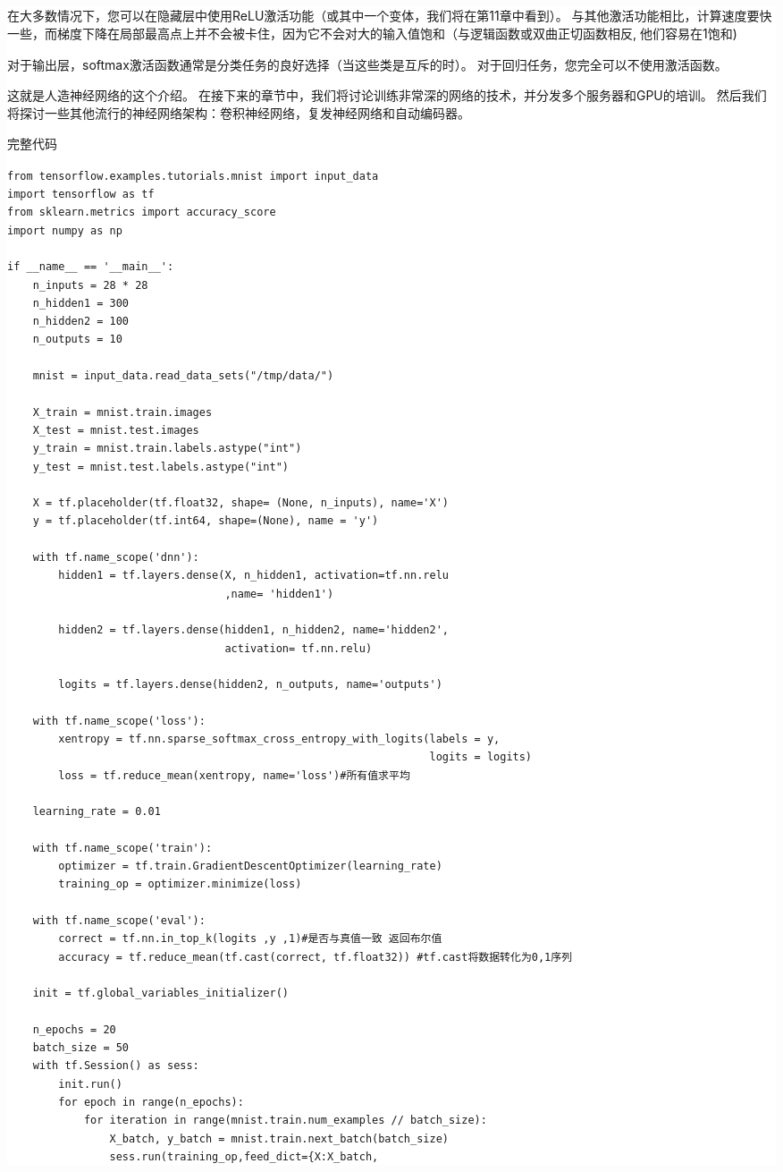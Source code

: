 在大多数情况下，您可以在隐藏层中使用ReLU激活功能（或其中一个变体，我们将在第11章中看到）。 与其他激活功能相比，计算速度要快一些，而梯度下降在局部最高点上并不会被卡住，因为它不会对大的输入值饱和（与逻辑函数或双曲正切函数相反, 他们容易在1饱和)

对于输出层，softmax激活函数通常是分类任务的良好选择（当这些类是互斥的时）。 对于回归任务，您完全可以不使用激活函数。

这就是人造神经网络的这个介绍。 在接下来的章节中，我们将讨论训练非常深的网络的技术，并分发多个服务器和GPU的培训。 然后我们将探讨一些其他流行的神经网络架构：卷积神经网络，复发神经网络和自动编码器。

完整代码

```
from tensorflow.examples.tutorials.mnist import input_data
import tensorflow as tf
from sklearn.metrics import accuracy_score
import numpy as np

if __name__ == '__main__':
    n_inputs = 28 * 28
    n_hidden1 = 300
    n_hidden2 = 100
    n_outputs = 10

    mnist = input_data.read_data_sets("/tmp/data/")

    X_train = mnist.train.images
    X_test = mnist.test.images
    y_train = mnist.train.labels.astype("int")
    y_test = mnist.test.labels.astype("int")

    X = tf.placeholder(tf.float32, shape= (None, n_inputs), name='X')
    y = tf.placeholder(tf.int64, shape=(None), name = 'y')

    with tf.name_scope('dnn'):
        hidden1 = tf.layers.dense(X, n_hidden1, activation=tf.nn.relu
                                  ,name= 'hidden1')

        hidden2 = tf.layers.dense(hidden1, n_hidden2, name='hidden2',
                                  activation= tf.nn.relu)

        logits = tf.layers.dense(hidden2, n_outputs, name='outputs')

    with tf.name_scope('loss'):
        xentropy = tf.nn.sparse_softmax_cross_entropy_with_logits(labels = y,
                                                                  logits = logits)
        loss = tf.reduce_mean(xentropy, name='loss')#所有值求平均

    learning_rate = 0.01

    with tf.name_scope('train'):
        optimizer = tf.train.GradientDescentOptimizer(learning_rate)
        training_op = optimizer.minimize(loss)

    with tf.name_scope('eval'):
        correct = tf.nn.in_top_k(logits ,y ,1)#是否与真值一致 返回布尔值
        accuracy = tf.reduce_mean(tf.cast(correct, tf.float32)) #tf.cast将数据转化为0,1序列

    init = tf.global_variables_initializer()

    n_epochs = 20
    batch_size = 50
    with tf.Session() as sess:
        init.run()
        for epoch in range(n_epochs):
            for iteration in range(mnist.train.num_examples // batch_size):
                X_batch, y_batch = mnist.train.next_batch(batch_size)
                sess.run(training_op,feed_dict={X:X_batch,
```